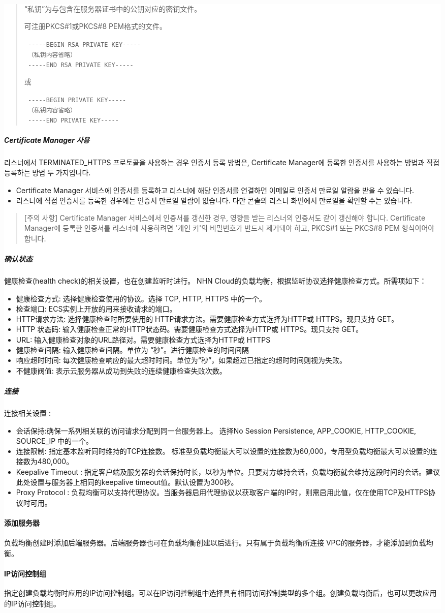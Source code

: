 > “私钥”为与包含在服务器证书中的公钥对应的密钥文件。
>
> 可注册PKCS#1或PKCS#8 PEM格式的文件。
>
>
>
>      -----BEGIN RSA PRIVATE KEY-----
>      （私钥内容省略）
>      -----END RSA PRIVATE KEY-----
>
>或
>
>      -----BEGIN PRIVATE KEY-----
>      （私钥内容省略）
>      -----END PRIVATE KEY-----

##### Certificate Manager 사용
리스너에서 TERMINATED_HTTPS 프로토콜을 사용하는 경우 인증서 등록 방법은, Certificate Manager에 등록한 인증서를 사용하는 방법과 직접 등록하는 방법 두 가지입니다.

* Certificate Manager 서비스에 인증서를 등록하고 리스너에 해당 인증서를 연결하면 이메일로 인증서 만료일 알람을 받을 수 있습니다.
* 리스너에 직접 인증서를 등록한 경우에는 인증서 만료일 알람이 없습니다. 다만 콘솔의 리스너 화면에서 만료일을 확인할 수는 있습니다.
> [주의 사항]
> Certificate Manager 서비스에서 인증서를 갱신한 경우, 영향을 받는 리스너의 인증서도 같이 갱신해야 합니다.
> Certificate Manager에 등록한 인증서를 리스너에 사용하려면 '개인 키'의 비밀번호가 반드시 제거돼야 하고, PKCS#1 또는 PKCS#8 PEM 형식이어야 합니다.

##### 确认状态

健康检查(health check)的相关设置，也在创建监听时进行。 NHN Cloud的负载均衡，根据监听协议选择健康检查方式。所需项如下：

* 健康检查方式: 选择健康检查使用的协议。选择 TCP, HTTP, HTTPS 中的一个。
* 检查端口: ECS实例上开放的用来接收请求的端口。
* HTTP请求方法: 选择健康检查时所要使用的 HTTP请求方法。需要健康检查方式选择为HTTP或 HTTPS。现只支持 GET。
* HTTP 状态码: 输入健康检查正常的HTTP状态码。需要健康检查方式选择为HTTP或 HTTPS。现只支持 GET。
* URL: 输入健康检查对象的URL路径对。需要健康检查方式选择为HTTP或 HTTPS
* 健康检查间隔: 输入健康检查间隔。单位为 “秒”。进行健康检查的时间间隔
* 响应超时时间: 每次健康检查响应的最大超时时间。单位为“秒”，如果超过已指定的超时时间则视为失败。
* 不健康阀值: 表示云服务器从成功到失败的连续健康检查失败次数。

##### 连接
连接相关设置 :

* 会话保持:确保一系列相关联的访问请求分配到同一台服务器上。 选择No Session Persistence, APP_COOKIE, HTTP_COOKIE, SOURCE_IP 中的一个。
* 连接限制: 指定基本监听同时维持的TCP连接数。 标准型负载均衡最大可以设置的连接数为60,000，专用型负载均衡最大可以设置的连接数为480,000。
* Keepalive Timeout : 指定客户端及服务器的会话保持时长，以秒为单位。只要对方维持会话，负载均衡就会维持这段时间的会话。建议此处设置与服务器上相同的keepalive timeout值。默认设置为300秒。
* Proxy Protocol : 负载均衡可以支持代理协议。当服务器启用代理协议以获取客户端的IP时，则需启用此值，仅在使用TCP及HTTPS协议时可用。

#### 添加服务器
负载均衡创建时添加后端服务器。后端服务器也可在负载均衡创建以后进行。只有属于负载均衡所连接 VPC的服务器，才能添加到负载均衡。

#### IP访问控制组
指定创建负载均衡时应用的IP访问控制组。可以在IP访问控制组中选择具有相同访问控制类型的多个组。创建负载均衡后，也可以更改应用的IP访问控制组。
